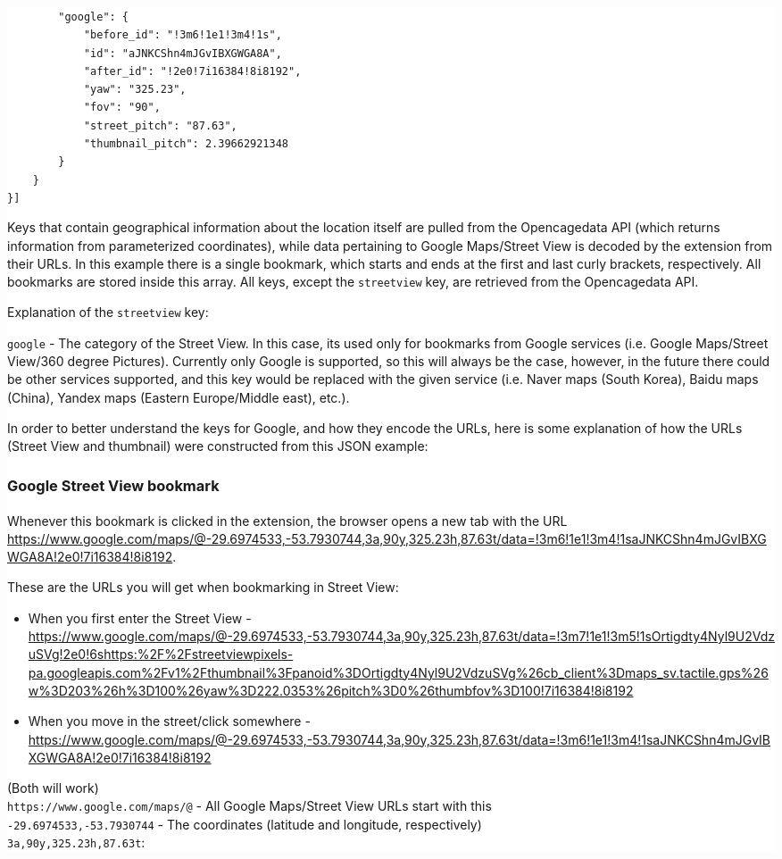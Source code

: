 ```
        "google": {
            "before_id": "!3m6!1e1!3m4!1s",
            "id": "aJNKCShn4mJGvIBXGWGA8A",
            "after_id": "!2e0!7i16384!8i8192",
            "yaw": "325.23",
            "fov": "90",
            "street_pitch": "87.63",
            "thumbnail_pitch": 2.39662921348
        }
    }
}]
```
Keys that contain geographical information about the location itself are pulled from the Opencagedata API (which returns information from parameterized coordinates), while data pertaining to Google Maps/Street View is decoded by the extension from their URLs. In this example there is a single bookmark, which starts and ends at the first and last curly brackets, respectively. All bookmarks are stored inside this array. All keys, except the `streetview` key, are retrieved from the Opencagedata API.

Explanation of the `streetview` key:

`google` - The category of the Street View. In this case, its used only for bookmarks from Google services (i.e. Google Maps/Street View/360 degree Pictures). Currently only Google is supported, so this will always be the case, however, in the future there could be other services supported, and this key would be replaced with the given service (i.e. Naver maps (South Korea), Baidu maps (China), Yandex maps (Eastern Europe/Middle east), etc.).

In order to better understand the keys for Google, and how they encode the URLs, here is some explanation of how the URLs (Street View and thumbnail) were constructed from this JSON example: 

### Google Street View bookmark

Whenever this bookmark is clicked in the extension, the browser opens a new tab with the URL https://www.google.com/maps/@-29.6974533,-53.7930744,3a,90y,325.23h,87.63t/data=!3m6!1e1!3m4!1saJNKCShn4mJGvIBXGWGA8A!2e0!7i16384!8i8192.

These are the URLs you will get when bookmarking in Street View:

 * When you first enter the Street View - https://www.google.com/maps/@-29.6974533,-53.7930744,3a,90y,325.23h,87.63t/data=!3m7!1e1!3m5!1sOrtigdty4Nyl9U2VdzuSVg!2e0!6shttps:%2F%2Fstreetviewpixels-pa.googleapis.com%2Fv1%2Fthumbnail%3Fpanoid%3DOrtigdty4Nyl9U2VdzuSVg%26cb_client%3Dmaps_sv.tactile.gps%26w%3D203%26h%3D100%26yaw%3D222.0353%26pitch%3D0%26thumbfov%3D100!7i16384!8i8192 
 
 * When you move in the street/click somewhere - https://www.google.com/maps/@-29.6974533,-53.7930744,3a,90y,325.23h,87.63t/data=!3m6!1e1!3m4!1saJNKCShn4mJGvIBXGWGA8A!2e0!7i16384!8i8192
 
 (Both will work)
<br>
`https://www.google.com/maps/@` - All Google Maps/Street View URLs start with this
<br>
`-29.6974533,-53.7930744` - The coordinates (latitude and longitude, respectively)
<br>
`3a,90y,325.23h,87.63t`:
